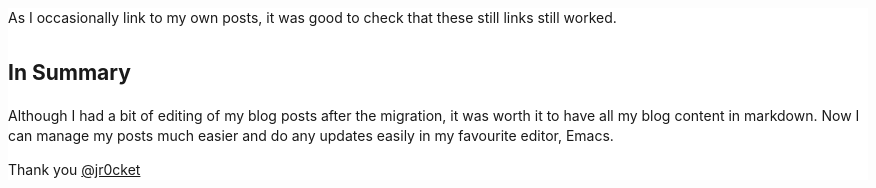 As I occasionally link to my own posts, it was good to check that these still links still worked.

## In Summary

Although I had a bit of editing of my blog posts after the migration, it was worth it to have all my blog content in markdown.  Now I can manage my posts much easier and do any updates easily in my favourite editor, Emacs.

Thank you
[@jr0cket](https://twitter.com/jr0cket)
